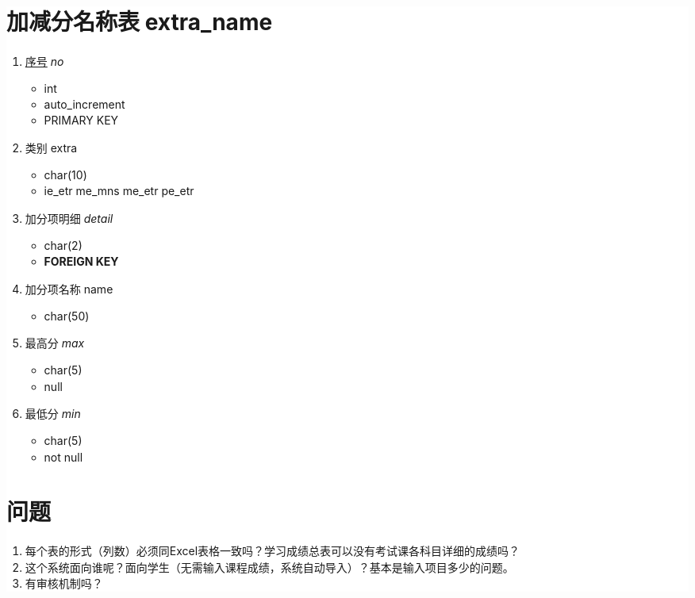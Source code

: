 

# 加减分名称表 extra_name

1. <u>序号</u> *no*

   - int
   - auto_increment 
   - PRIMARY KEY
2. 类别 extra
   - char(10)
   - ie_etr me_mns me_etr pe_etr
3. 加分项明细 *detail*
   - char(2)
   - **FOREIGN KEY**
4. 加分项名称 name
   - char(50)
5. 最高分 *max*
   - char(5)
   - null
6. 最低分 *min*
   - char(5)
   - not null







# 问题

1. 每个表的形式（列数）必须同Excel表格一致吗？学习成绩总表可以没有考试课各科目详细的成绩吗？
2. 这个系统面向谁呢？面向学生（无需输入课程成绩，系统自动导入）？基本是输入项目多少的问题。
3. 有审核机制吗？